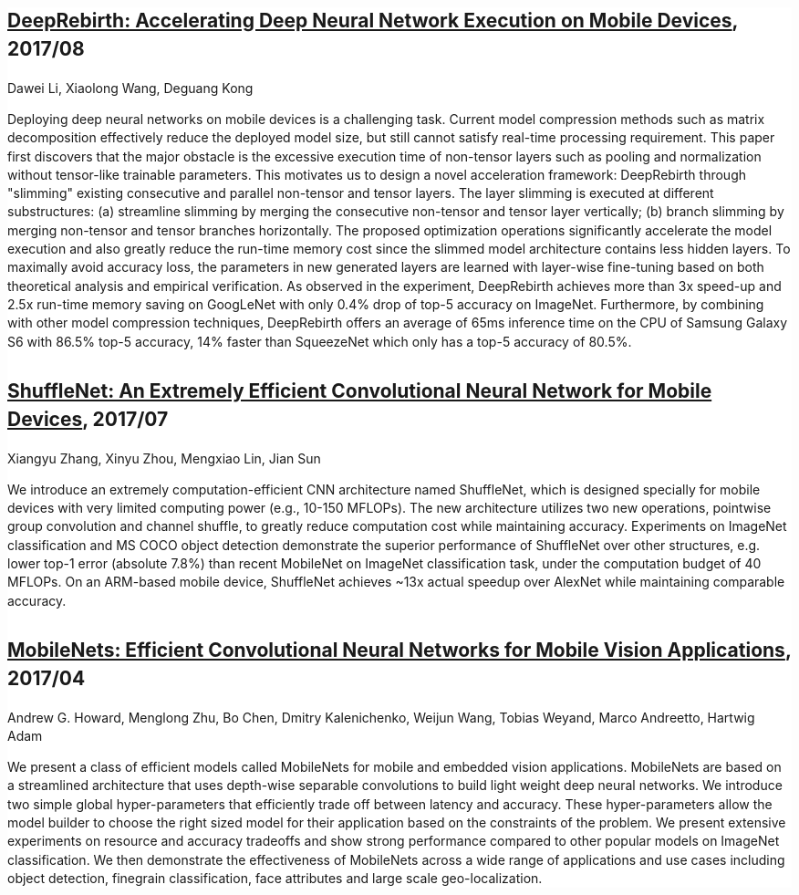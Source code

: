 
## [DeepRebirth: Accelerating Deep Neural Network Execution on Mobile Devices](https://arxiv.org/abs/1708.04728), 2017/08
Dawei Li, Xiaolong Wang, Deguang Kong

Deploying deep neural networks on mobile devices is a challenging task. Current model compression methods such as matrix decomposition effectively reduce the deployed model size, but still cannot satisfy real-time processing requirement. This paper first discovers that the major obstacle is the excessive execution time of non-tensor layers such as pooling and normalization without tensor-like trainable parameters. This motivates us to design a novel acceleration framework: DeepRebirth through "slimming" existing consecutive and parallel non-tensor and tensor layers. The layer slimming is executed at different substructures: (a) streamline slimming by merging the consecutive non-tensor and tensor layer vertically; (b) branch slimming by merging non-tensor and tensor branches horizontally. The proposed optimization operations significantly accelerate the model execution and also greatly reduce the run-time memory cost since the slimmed model architecture contains less hidden layers. To maximally avoid accuracy loss, the parameters in new generated layers are learned with layer-wise fine-tuning based on both theoretical analysis and empirical verification. As observed in the experiment, DeepRebirth achieves more than 3x speed-up and 2.5x run-time memory saving on GoogLeNet with only 0.4% drop of top-5 accuracy on ImageNet. Furthermore, by combining with other model compression techniques, DeepRebirth offers an average of 65ms inference time on the CPU of Samsung Galaxy S6 with 86.5% top-5 accuracy, 14% faster than SqueezeNet which only has a top-5 accuracy of 80.5%.


## [ShuffleNet: An Extremely Efficient Convolutional Neural Network for Mobile Devices](https://arxiv.org/abs/1707.01083), 2017/07
Xiangyu Zhang, Xinyu Zhou, Mengxiao Lin, Jian Sun

We introduce an extremely computation-efficient CNN architecture named ShuffleNet, which is designed specially for mobile devices with very limited computing power (e.g., 10-150 MFLOPs). The new architecture utilizes two new operations, pointwise group convolution and channel shuffle, to greatly reduce computation cost while maintaining accuracy. Experiments on ImageNet classification and MS COCO object detection demonstrate the superior performance of ShuffleNet over other structures, e.g. lower top-1 error (absolute 7.8%) than recent MobileNet on ImageNet classification task, under the computation budget of 40 MFLOPs. On an ARM-based mobile device, ShuffleNet achieves ~13x actual speedup over AlexNet while maintaining comparable accuracy.


## [MobileNets: Efficient Convolutional Neural Networks for Mobile Vision Applications](https://arxiv.org/abs/1704.04861), 2017/04
Andrew G. Howard, Menglong Zhu, Bo Chen, Dmitry Kalenichenko, Weijun Wang, Tobias Weyand, Marco Andreetto, Hartwig Adam

We present a class of efficient models called MobileNets for mobile and embedded vision applications. MobileNets are based on a streamlined architecture that uses depth-wise separable convolutions to build light weight deep neural networks. We introduce two simple global hyper-parameters that efficiently trade off between latency and accuracy. These hyper-parameters allow the model builder to choose the right sized model for their application based on the constraints of the problem. We present extensive experiments on resource and accuracy tradeoffs and show strong performance compared to other popular models on ImageNet classification. We then demonstrate the effectiveness of MobileNets across a wide range of applications and use cases including object detection, finegrain classification, face attributes and large scale geo-localization.
